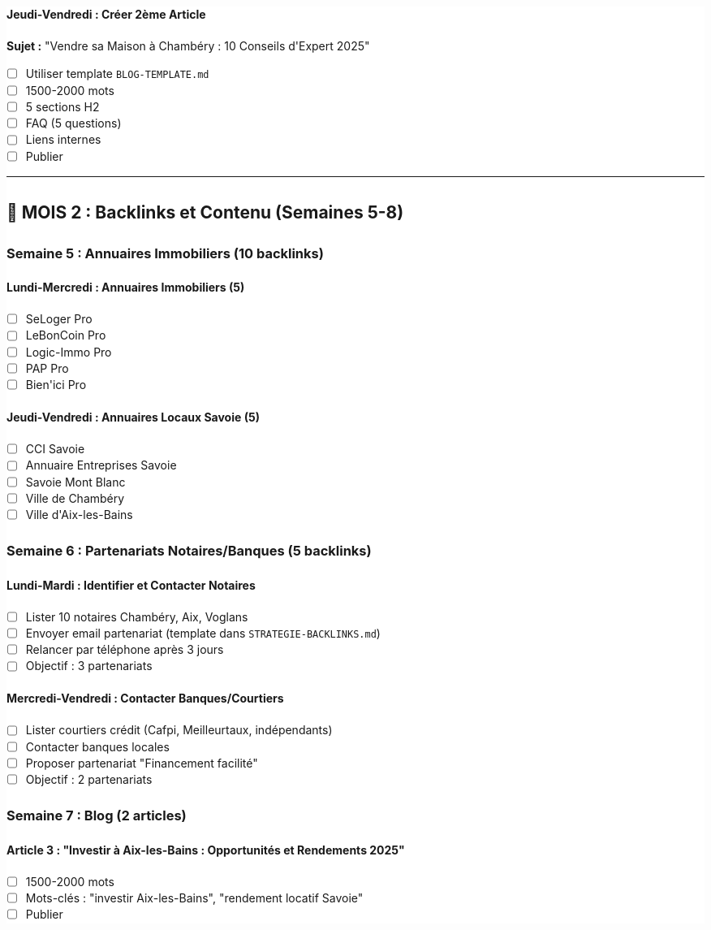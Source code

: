 #### **Jeudi-Vendredi : Créer 2ème Article**
**Sujet :** "Vendre sa Maison à Chambéry : 10 Conseils d'Expert 2025"
- [ ] Utiliser template `BLOG-TEMPLATE.md`
- [ ] 1500-2000 mots
- [ ] 5 sections H2
- [ ] FAQ (5 questions)
- [ ] Liens internes
- [ ] Publier

---

## 📅 **MOIS 2 : Backlinks et Contenu (Semaines 5-8)**

### **Semaine 5 : Annuaires Immobiliers (10 backlinks)**

#### **Lundi-Mercredi : Annuaires Immobiliers (5)**
- [ ] SeLoger Pro
- [ ] LeBonCoin Pro
- [ ] Logic-Immo Pro
- [ ] PAP Pro
- [ ] Bien'ici Pro

#### **Jeudi-Vendredi : Annuaires Locaux Savoie (5)**
- [ ] CCI Savoie
- [ ] Annuaire Entreprises Savoie
- [ ] Savoie Mont Blanc
- [ ] Ville de Chambéry
- [ ] Ville d'Aix-les-Bains

### **Semaine 6 : Partenariats Notaires/Banques (5 backlinks)**

#### **Lundi-Mardi : Identifier et Contacter Notaires**
- [ ] Lister 10 notaires Chambéry, Aix, Voglans
- [ ] Envoyer email partenariat (template dans `STRATEGIE-BACKLINKS.md`)
- [ ] Relancer par téléphone après 3 jours
- [ ] Objectif : 3 partenariats

#### **Mercredi-Vendredi : Contacter Banques/Courtiers**
- [ ] Lister courtiers crédit (Cafpi, Meilleurtaux, indépendants)
- [ ] Contacter banques locales
- [ ] Proposer partenariat "Financement facilité"
- [ ] Objectif : 2 partenariats

### **Semaine 7 : Blog (2 articles)**

#### **Article 3 : "Investir à Aix-les-Bains : Opportunités et Rendements 2025"**
- [ ] 1500-2000 mots
- [ ] Mots-clés : "investir Aix-les-Bains", "rendement locatif Savoie"
- [ ] Publier
